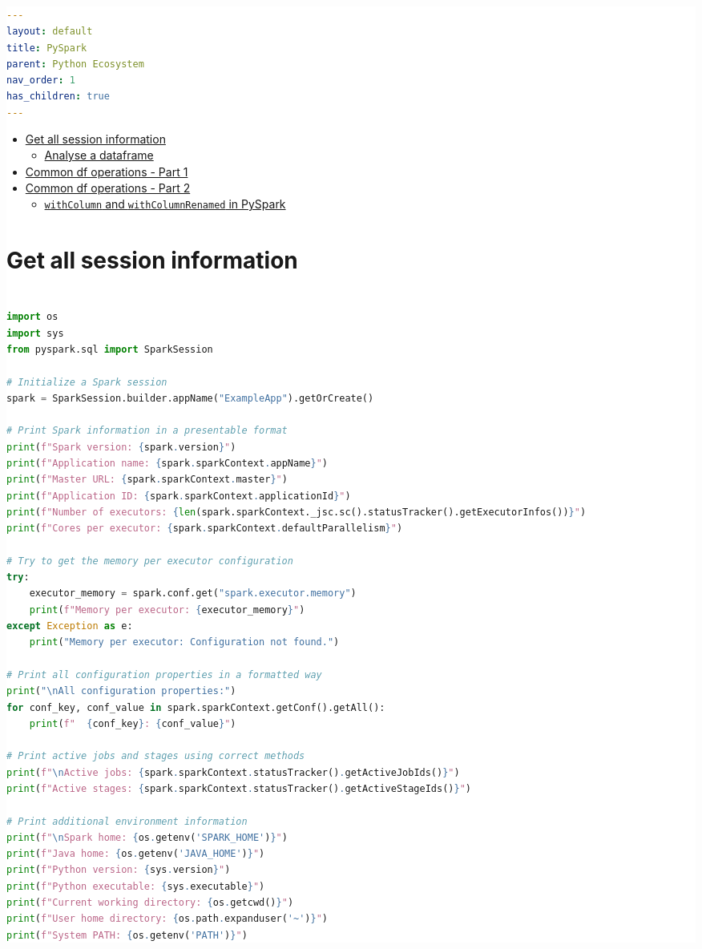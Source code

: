 ```yaml
---
layout: default
title: PySpark
parent: Python Ecosystem
nav_order: 1
has_children: true
---
```


- [Get all session information](#get-all-session-information)
  - [Analyse a dataframe](#analyse-a-dataframe)
- [Common df operations - Part 1](#common-df-operations---part-1)
- [Common df operations - Part 2](#common-df-operations---part-2)
  - [`withColumn` and `withColumnRenamed` in PySpark](#withcolumn-and-withcolumnrenamed-in-pyspark)

# Get all session information

```python

import os
import sys
from pyspark.sql import SparkSession

# Initialize a Spark session
spark = SparkSession.builder.appName("ExampleApp").getOrCreate()

# Print Spark information in a presentable format
print(f"Spark version: {spark.version}")
print(f"Application name: {spark.sparkContext.appName}")
print(f"Master URL: {spark.sparkContext.master}")
print(f"Application ID: {spark.sparkContext.applicationId}")
print(f"Number of executors: {len(spark.sparkContext._jsc.sc().statusTracker().getExecutorInfos())}")
print(f"Cores per executor: {spark.sparkContext.defaultParallelism}")

# Try to get the memory per executor configuration
try:
    executor_memory = spark.conf.get("spark.executor.memory")
    print(f"Memory per executor: {executor_memory}")
except Exception as e:
    print("Memory per executor: Configuration not found.")

# Print all configuration properties in a formatted way
print("\nAll configuration properties:")
for conf_key, conf_value in spark.sparkContext.getConf().getAll():
    print(f"  {conf_key}: {conf_value}")

# Print active jobs and stages using correct methods
print(f"\nActive jobs: {spark.sparkContext.statusTracker().getActiveJobIds()}")
print(f"Active stages: {spark.sparkContext.statusTracker().getActiveStageIds()}")

# Print additional environment information
print(f"\nSpark home: {os.getenv('SPARK_HOME')}")
print(f"Java home: {os.getenv('JAVA_HOME')}")
print(f"Python version: {sys.version}")
print(f"Python executable: {sys.executable}")
print(f"Current working directory: {os.getcwd()}")
print(f"User home directory: {os.path.expanduser('~')}")
print(f"System PATH: {os.getenv('PATH')}")

```
